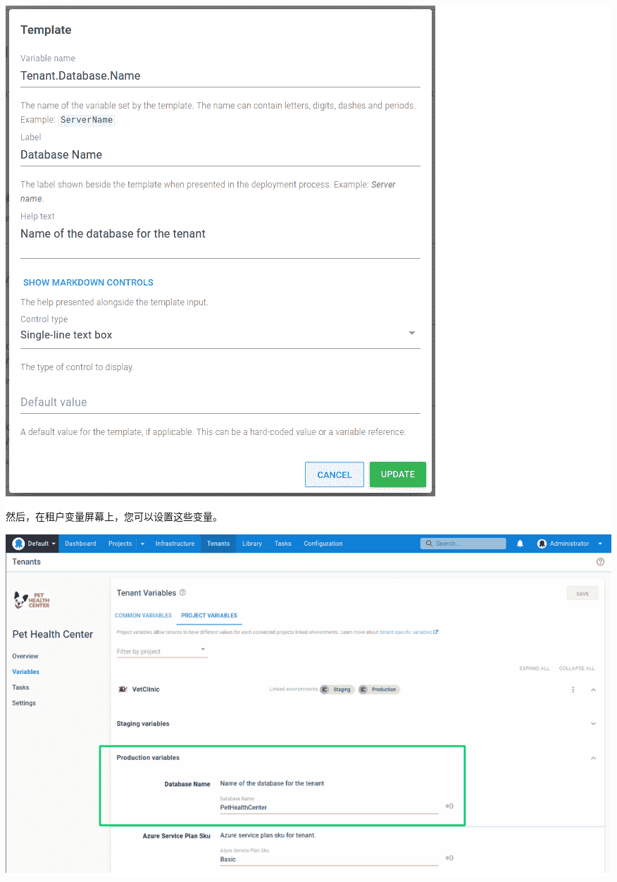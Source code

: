 [![Tenant project variable edit](img/6a274f69a1b88c3a51dc3a434f5b3a38.png)](#)

然后，在租户变量屏幕上，您可以设置这些变量。

[![Tenant variables](img/22e28f7463a243b86a3fadaf4f2882c9.png)](#)